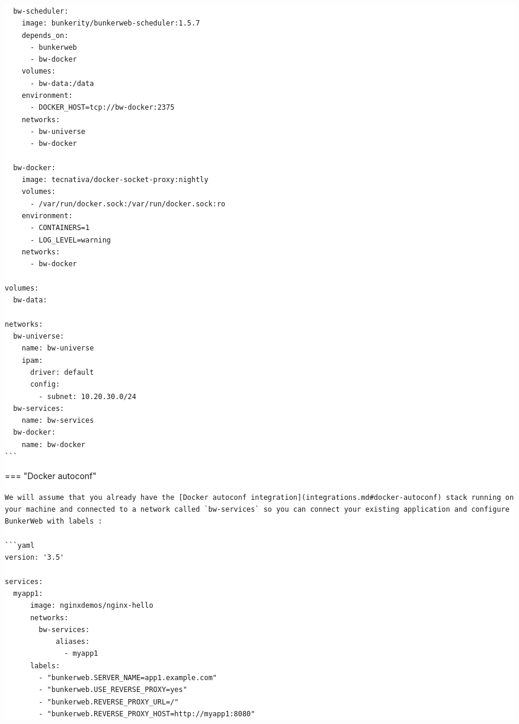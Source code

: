       bw-scheduler:
        image: bunkerity/bunkerweb-scheduler:1.5.7
        depends_on:
          - bunkerweb
          - bw-docker
        volumes:
          - bw-data:/data
        environment:
          - DOCKER_HOST=tcp://bw-docker:2375
        networks:
          - bw-universe
          - bw-docker

      bw-docker:
        image: tecnativa/docker-socket-proxy:nightly
        volumes:
          - /var/run/docker.sock:/var/run/docker.sock:ro
        environment:
          - CONTAINERS=1
          - LOG_LEVEL=warning
        networks:
          - bw-docker

    volumes:
      bw-data:

    networks:
      bw-universe:
        name: bw-universe
        ipam:
          driver: default
          config:
            - subnet: 10.20.30.0/24
      bw-services:
        name: bw-services
      bw-docker:
        name: bw-docker
    ```

=== "Docker autoconf"

    We will assume that you already have the [Docker autoconf integration](integrations.md#docker-autoconf) stack running on your machine and connected to a network called `bw-services` so you can connect your existing application and configure BunkerWeb with labels :

    ```yaml
    version: '3.5'

    services:
      myapp1:
    	  image: nginxdemos/nginx-hello
    	  networks:
    	    bw-services:
    		    aliases:
    		      - myapp1
    	  labels:
    	    - "bunkerweb.SERVER_NAME=app1.example.com"
    	    - "bunkerweb.USE_REVERSE_PROXY=yes"
    	    - "bunkerweb.REVERSE_PROXY_URL=/"
    	    - "bunkerweb.REVERSE_PROXY_HOST=http://myapp1:8080"
